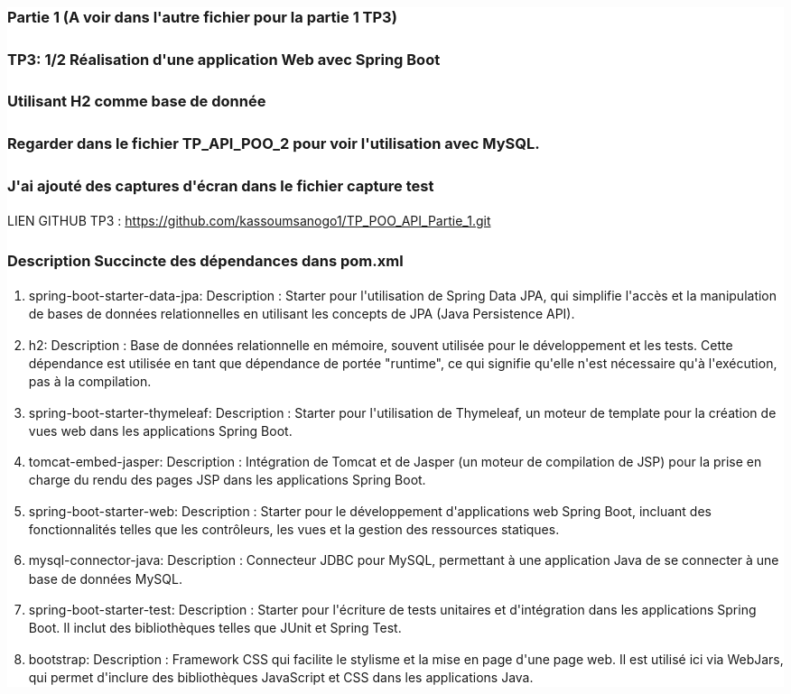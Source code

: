 



### Partie 1 (A voir dans l'autre fichier pour la partie 1 TP3)
### TP3: 1/2 Réalisation d'une application Web avec Spring Boot
### Utilisant H2 comme base de donnée
### Regarder dans le fichier TP_API_POO_2 pour voir l'utilisation avec MySQL.
### J'ai ajouté des captures d'écran dans le fichier capture test

LIEN GITHUB TP3 : https://github.com/kassoumsanogo1/TP_POO_API_Partie_1.git 

### Description Succincte des dépendances dans pom.xml 

1. spring-boot-starter-data-jpa:
   Description : Starter pour l'utilisation de Spring Data JPA, qui simplifie l'accès
    et la manipulation de bases de données relationnelles en utilisant les concepts 
    de JPA (Java Persistence API).
   
2. h2:
   Description : Base de données relationnelle en mémoire, souvent utilisée pour 
   le développement et les tests. Cette dépendance est utilisée en tant que dépendance 
   de portée "runtime", ce qui signifie qu'elle n'est nécessaire qu'à l'exécution, 
   pas à la compilation.

3. spring-boot-starter-thymeleaf:
   Description : Starter pour l'utilisation de Thymeleaf, un moteur de template pour 
   la création de vues web dans les applications Spring Boot.

4. tomcat-embed-jasper:
   Description : Intégration de Tomcat et de Jasper (un moteur de compilation de JSP) 
   pour la prise en charge du rendu des pages JSP dans les applications Spring Boot.

5. spring-boot-starter-web:
   Description : Starter pour le développement d'applications web Spring Boot, incluant
    des fonctionnalités telles que les contrôleurs, les vues et la gestion des ressources statiques.

6. mysql-connector-java:
   Description : Connecteur JDBC pour MySQL, permettant à une application Java de 
   se connecter à une base de données MySQL.
    
7. spring-boot-starter-test:
   Description : Starter pour l'écriture de tests unitaires et d'intégration dans 
   les applications Spring Boot. Il inclut des bibliothèques telles que JUnit et Spring Test.

8. bootstrap:
   Description : Framework CSS qui facilite le stylisme et la mise en page d'une page web. 
   Il est utilisé ici via WebJars, qui permet d'inclure des bibliothèques JavaScript 
   et CSS dans les applications Java.
